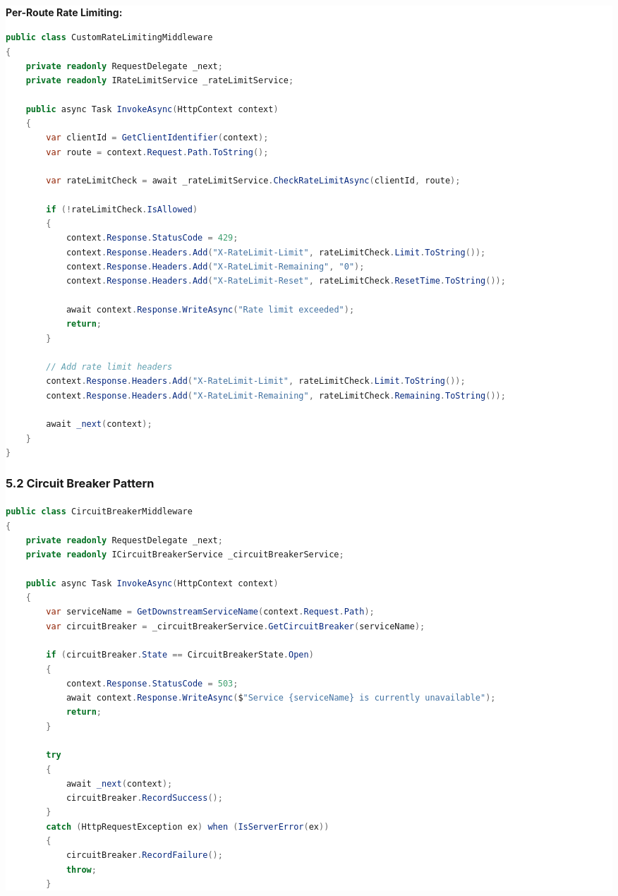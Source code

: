 **Per-Route Rate Limiting:**
```csharp
public class CustomRateLimitingMiddleware
{
    private readonly RequestDelegate _next;
    private readonly IRateLimitService _rateLimitService;
    
    public async Task InvokeAsync(HttpContext context)
    {
        var clientId = GetClientIdentifier(context);
        var route = context.Request.Path.ToString();
        
        var rateLimitCheck = await _rateLimitService.CheckRateLimitAsync(clientId, route);
        
        if (!rateLimitCheck.IsAllowed)
        {
            context.Response.StatusCode = 429;
            context.Response.Headers.Add("X-RateLimit-Limit", rateLimitCheck.Limit.ToString());
            context.Response.Headers.Add("X-RateLimit-Remaining", "0");
            context.Response.Headers.Add("X-RateLimit-Reset", rateLimitCheck.ResetTime.ToString());
            
            await context.Response.WriteAsync("Rate limit exceeded");
            return;
        }
        
        // Add rate limit headers
        context.Response.Headers.Add("X-RateLimit-Limit", rateLimitCheck.Limit.ToString());
        context.Response.Headers.Add("X-RateLimit-Remaining", rateLimitCheck.Remaining.ToString());
        
        await _next(context);
    }
}
```

### 5.2 Circuit Breaker Pattern

```csharp
public class CircuitBreakerMiddleware
{
    private readonly RequestDelegate _next;
    private readonly ICircuitBreakerService _circuitBreakerService;
    
    public async Task InvokeAsync(HttpContext context)
    {
        var serviceName = GetDownstreamServiceName(context.Request.Path);
        var circuitBreaker = _circuitBreakerService.GetCircuitBreaker(serviceName);
        
        if (circuitBreaker.State == CircuitBreakerState.Open)
        {
            context.Response.StatusCode = 503;
            await context.Response.WriteAsync($"Service {serviceName} is currently unavailable");
            return;
        }
        
        try
        {
            await _next(context);
            circuitBreaker.RecordSuccess();
        }
        catch (HttpRequestException ex) when (IsServerError(ex))
        {
            circuitBreaker.RecordFailure();
            throw;
        }
```